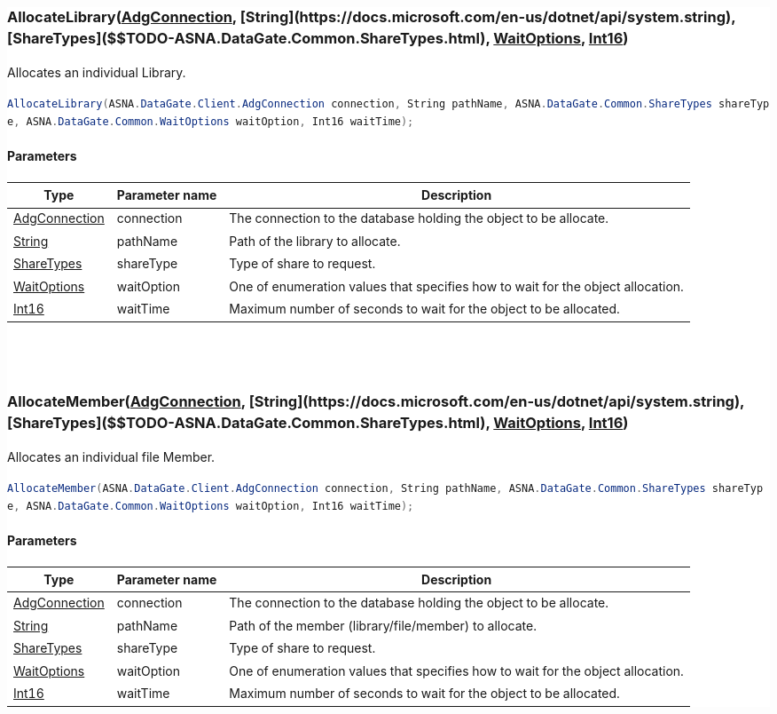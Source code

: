 ### AllocateLibrary([AdgConnection]($$TODO-ASNA.DataGate.Client.AdgConnection.html), [String](https://docs.microsoft.com/en-us/dotnet/api/system.string), [ShareTypes]($$TODO-ASNA.DataGate.Common.ShareTypes.html), [WaitOptions]($$TODO-ASNA.DataGate.Common.WaitOptions.html), [Int16](https://docs.microsoft.com/en-us/dotnet/api/system.int16))

Allocates an individual Library.

```cs
AllocateLibrary(ASNA.DataGate.Client.AdgConnection connection, String pathName, ASNA.DataGate.Common.ShareTypes shareType, ASNA.DataGate.Common.WaitOptions waitOption, Int16 waitTime);
```

#### Parameters

| Type | Parameter name | Description
| --- | --- | ---
| [AdgConnection]($$TODO-ASNA.DataGate.Client.AdgConnection.html) | connection | The connection to the database holding the object to be allocate. 
| [String](https://docs.microsoft.com/en-us/dotnet/api/system.string) | pathName | Path of the library to allocate. 
| [ShareTypes]($$TODO-ASNA.DataGate.Common.ShareTypes.html) | shareType | Type of share to request. 
| [WaitOptions]($$TODO-ASNA.DataGate.Common.WaitOptions.html) | waitOption | One of enumeration values that specifies how to wait for the object allocation. 
| [Int16](https://docs.microsoft.com/en-us/dotnet/api/system.int16) | waitTime | Maximum number of seconds to wait for the object to be allocated. 


<br>
<br>

### AllocateMember([AdgConnection]($$TODO-ASNA.DataGate.Client.AdgConnection.html), [String](https://docs.microsoft.com/en-us/dotnet/api/system.string), [ShareTypes]($$TODO-ASNA.DataGate.Common.ShareTypes.html), [WaitOptions]($$TODO-ASNA.DataGate.Common.WaitOptions.html), [Int16](https://docs.microsoft.com/en-us/dotnet/api/system.int16))

Allocates an individual file Member.

```cs
AllocateMember(ASNA.DataGate.Client.AdgConnection connection, String pathName, ASNA.DataGate.Common.ShareTypes shareType, ASNA.DataGate.Common.WaitOptions waitOption, Int16 waitTime);
```

#### Parameters

| Type | Parameter name | Description
| --- | --- | ---
| [AdgConnection]($$TODO-ASNA.DataGate.Client.AdgConnection.html) | connection | The connection to the database holding the object to be allocate. 
| [String](https://docs.microsoft.com/en-us/dotnet/api/system.string) | pathName | Path of the member (library/file/member) to allocate. 
| [ShareTypes]($$TODO-ASNA.DataGate.Common.ShareTypes.html) | shareType | Type of share to request. 
| [WaitOptions]($$TODO-ASNA.DataGate.Common.WaitOptions.html) | waitOption | One of enumeration values that specifies how to wait for the object allocation. 
| [Int16](https://docs.microsoft.com/en-us/dotnet/api/system.int16) | waitTime | Maximum number of seconds to wait for the object to be allocated. 
